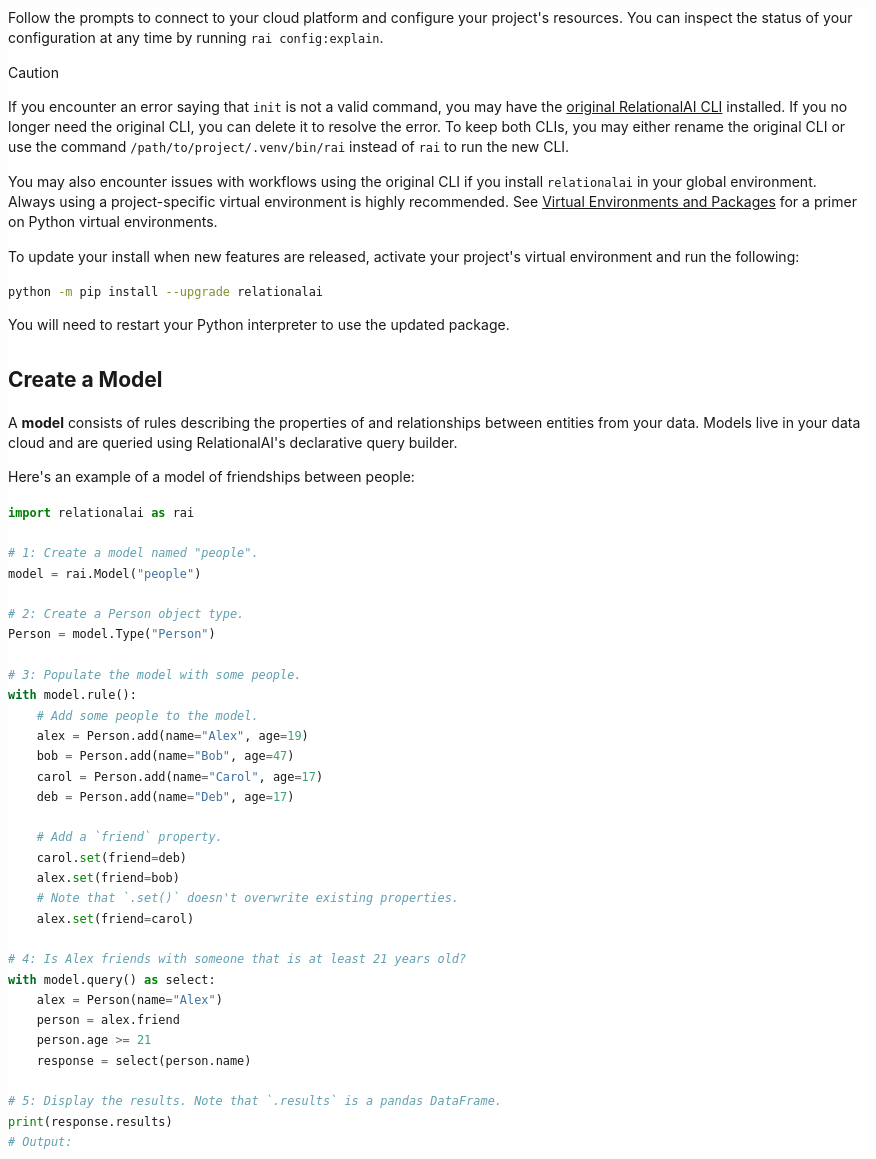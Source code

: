 Follow the prompts to connect to your cloud platform
and configure your project's resources. You can inspect the status of your
configuration at any time by running `rai config:explain`.

> [!CAUTION]
> If you encounter an error saying that `init` is not a valid command,
> you may have the [original RelationalAI CLI](https://github.com/RelationalAI/rai-cli/) installed.
> If you no longer need the original CLI, you can delete it to resolve the error.
> To keep both CLIs, you may either rename the original CLI or use the command
> `/path/to/project/.venv/bin/rai` instead of `rai` to run the new CLI.
>
> You may also encounter issues with workflows using the original CLI
> if you install `relationalai` in your global environment.
> Always using a project-specific virtual environment is highly recommended.
> See [Virtual Environments and Packages](https://docs.python.org/3/tutorial/venv.html)
> for a primer on Python virtual environments.

To update your install when new features are released,
activate your project's virtual environment and run the following:

```sh
python -m pip install --upgrade relationalai
```

You will need to restart your Python interpreter to use the updated package.

## Create a Model

A **model** consists of rules describing the properties of and relationships between entities from your data.
Models live in your data cloud and are queried using RelationalAI's declarative query builder.

Here's an example of a model of friendships between people:

```python
import relationalai as rai

# 1: Create a model named "people".
model = rai.Model("people")

# 2: Create a Person object type.
Person = model.Type("Person")

# 3: Populate the model with some people.
with model.rule():
    # Add some people to the model.
    alex = Person.add(name="Alex", age=19)
    bob = Person.add(name="Bob", age=47)
    carol = Person.add(name="Carol", age=17)
    deb = Person.add(name="Deb", age=17)

    # Add a `friend` property.
    carol.set(friend=deb)
    alex.set(friend=bob)
    # Note that `.set()` doesn't overwrite existing properties.
    alex.set(friend=carol)

# 4: Is Alex friends with someone that is at least 21 years old?
with model.query() as select:
    alex = Person(name="Alex")
    person = alex.friend
    person.age >= 21
    response = select(person.name)

# 5: Display the results. Note that `.results` is a pandas DataFrame.
print(response.results)
# Output:
```